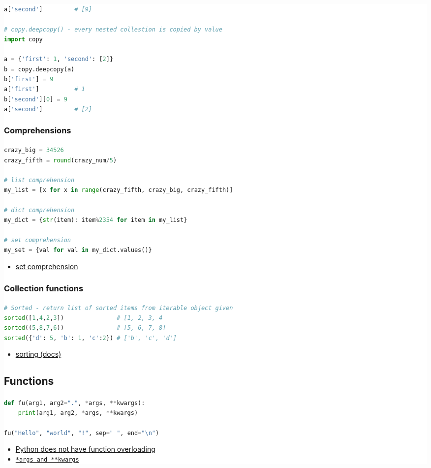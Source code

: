 ```py
a['second']         # [9]

# copy.deepcopy() - every nested collestion is copied by value
import copy

a = {'first': 1, 'second': [2]}
b = copy.deepcopy(a)
b['first'] = 9
a['first']          # 1
b['second'][0] = 9
a['second']         # [2]
```

### Comprehensions

```py
crazy_big = 34526
crazy_fifth = round(crazy_num/5)

# list comprehension
my_list = [x for x in range(crazy_fifth, crazy_big, crazy_fifth)]

# dict comprehension
my_dict = {str(item): item%2354 for item in my_list}

# set comprehension
my_set = {val for val in my_dict.values()}
```

* [set comprehension](https://python-reference.readthedocs.io/en/latest/docs/comprehensions/set_comprehension.html)

### Collection functions

```py
# Sorted - return list of sorted items from iterable object given
sorted([1,4,2,3])               # [1, 2, 3, 4 
sorted((5,8,7,6))               # [5, 6, 7, 8]
sorted({'d': 5, 'b': 1, 'c':2}) # ['b', 'c', 'd']
```

* [sorting (docs)](https://docs.python.org/3/howto/sorting.html)

## Functions

```py
def fu(arg1, arg2=".", *args, **kwargs):
    print(arg1, arg2, *args, **kwargs)

fu("Hello", "world", "!", sep=" ", end="\n")
```

* [Python does not have function overloading](https://www.codementor.io/@arpitbhayani/overload-functions-in-python-13e32ahzqt)
* [`*args and **kwargs`](https://www.digitalocean.com/community/tutorials/how-to-use-args-and-kwargs-in-python-3)
